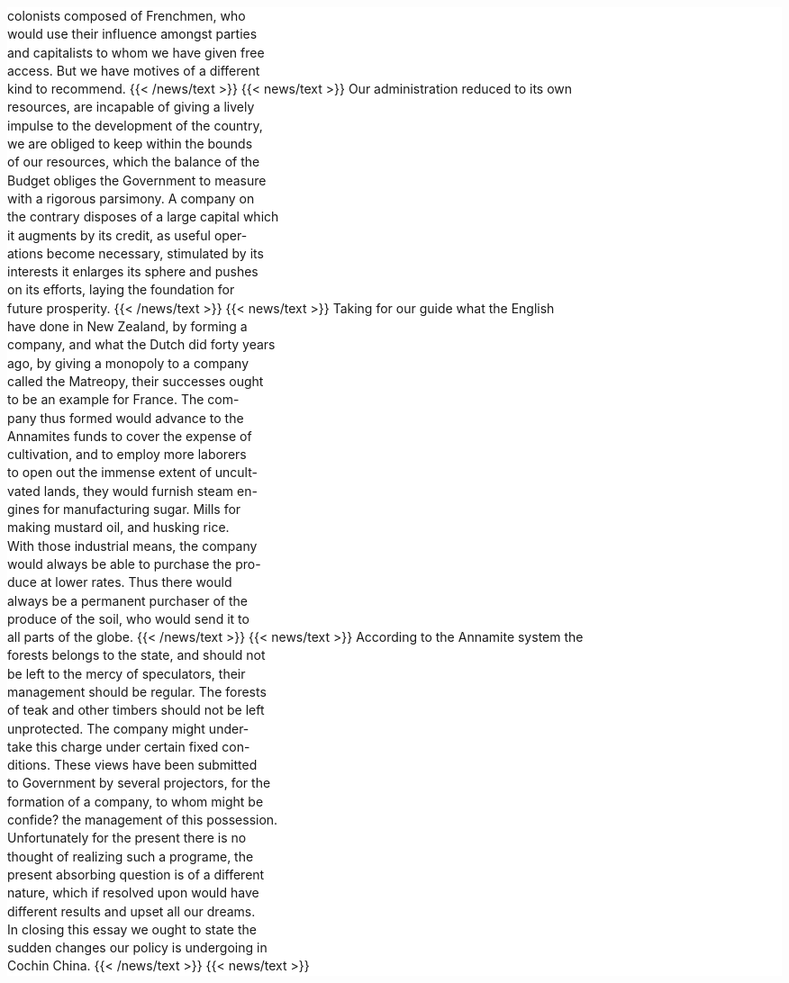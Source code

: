 colonists composed of Frenchmen, who <br/>
would use their influence amongst parties<br/>
and capitalists to whom we have given free <br/>
access. But we have motives of a different<br/>
kind to recommend.
{{< /news/text >}}
{{< news/text >}}
Our administration reduced to its own <br/>
resources, are incapable of giving a lively<br/>
impulse to the development of the country, <br/>
we are obliged to keep within the bounds<br/>
of our resources, which the balance of the <br/>
Budget obliges the Government to measure<br/>
with a rigorous parsimony. A company on <br/>
the contrary disposes of a large capital which<br/>
it augments by its credit, as useful oper-<br/>
ations become necessary, stimulated by its<br/>
interests it enlarges its sphere and pushes <br/>
on its efforts, laying the foundation for<br/>
future prosperity.
{{< /news/text >}}
{{< news/text >}}
Taking for our guide what the English<br/>
have done in New Zealand, by forming a<br/>
company, and what the Dutch did forty years<br/>
ago, by giving a monopoly to a company<br/>
called the Matreopy, their successes ought<br/>
to be an example for France. The com-<br/>
pany thus formed would advance to the<br/>
Annamites funds to cover the expense of<br/>
cultivation, and to employ more laborers<br/>
to open out the immense extent of uncult-<br/>
vated lands, they would furnish steam en-<br/>
gines for manufacturing sugar. Mills for<br/>
making mustard oil, and husking rice.<br/>
With those industrial means, the company<br/>
would always be able to purchase the pro-<br/>
duce at lower rates. Thus there would<br/>
always be a permanent purchaser of the<br/>
produce of the soil, who would send it to<br/>
all parts of the globe.
{{< /news/text >}}
{{< news/text >}}
According to the Annamite system the<br/>
forests belongs to the state, and should not <br/>
be left to the mercy of speculators, their <br/>
management should be regular. The forests <br/>
of teak and other timbers should not be left <br/>
unprotected. The company might under-<br/>
take this charge under certain fixed con-<br/>
ditions. These views have been submitted <br/>
to Government by several projectors, for the<br/>
formation of a company, to whom might be<br/>
confide? the management of this possession.<br/>
Unfortunately for the present there is no<br/>
thought of realizing such a programe, the<br/>
present absorbing question is of a different<br/>
nature, which if resolved upon would have<br/>
different results and upset all our dreams.<br/>
In closing this essay we ought to state the<br/>
sudden changes our policy is undergoing in<br/>
Cochin China.
{{< /news/text >}}
{{< news/text >}}
